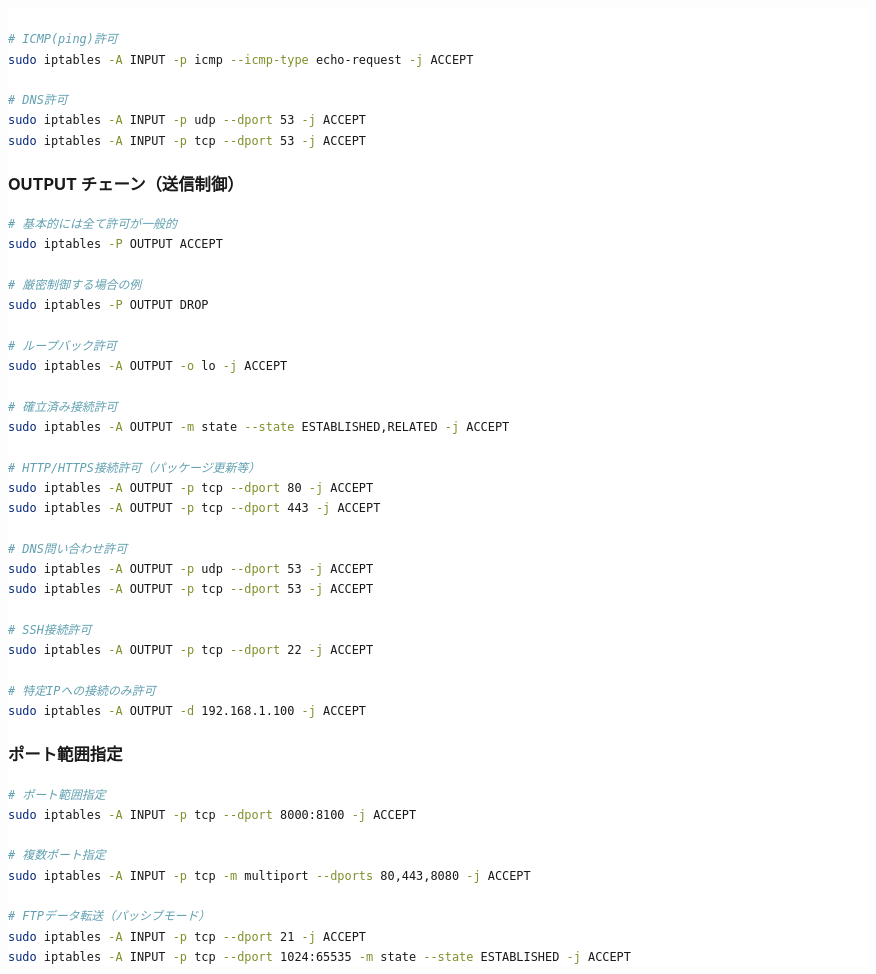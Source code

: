 ```bash

# ICMP(ping)許可
sudo iptables -A INPUT -p icmp --icmp-type echo-request -j ACCEPT

# DNS許可
sudo iptables -A INPUT -p udp --dport 53 -j ACCEPT
sudo iptables -A INPUT -p tcp --dport 53 -j ACCEPT
```

### OUTPUT チェーン（送信制御）

```bash
# 基本的には全て許可が一般的
sudo iptables -P OUTPUT ACCEPT

# 厳密制御する場合の例
sudo iptables -P OUTPUT DROP

# ループバック許可
sudo iptables -A OUTPUT -o lo -j ACCEPT

# 確立済み接続許可
sudo iptables -A OUTPUT -m state --state ESTABLISHED,RELATED -j ACCEPT

# HTTP/HTTPS接続許可（パッケージ更新等）
sudo iptables -A OUTPUT -p tcp --dport 80 -j ACCEPT
sudo iptables -A OUTPUT -p tcp --dport 443 -j ACCEPT

# DNS問い合わせ許可
sudo iptables -A OUTPUT -p udp --dport 53 -j ACCEPT
sudo iptables -A OUTPUT -p tcp --dport 53 -j ACCEPT

# SSH接続許可
sudo iptables -A OUTPUT -p tcp --dport 22 -j ACCEPT

# 特定IPへの接続のみ許可
sudo iptables -A OUTPUT -d 192.168.1.100 -j ACCEPT
```

### ポート範囲指定

```bash
# ポート範囲指定
sudo iptables -A INPUT -p tcp --dport 8000:8100 -j ACCEPT

# 複数ポート指定
sudo iptables -A INPUT -p tcp -m multiport --dports 80,443,8080 -j ACCEPT

# FTPデータ転送（パッシブモード）
sudo iptables -A INPUT -p tcp --dport 21 -j ACCEPT
sudo iptables -A INPUT -p tcp --dport 1024:65535 -m state --state ESTABLISHED -j ACCEPT
```
